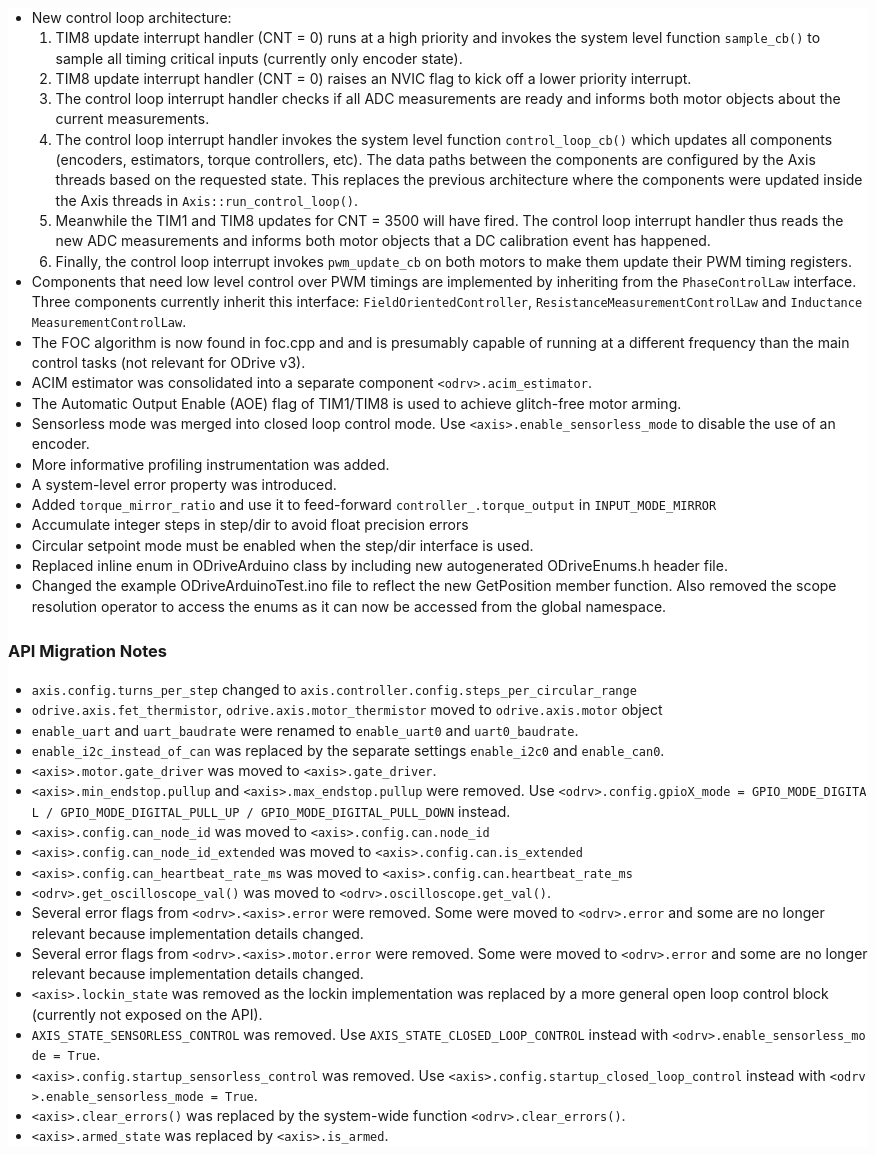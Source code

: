 * New control loop architecture:
  1. TIM8 update interrupt handler (CNT = 0) runs at a high priority and invokes the system level function `sample_cb()` to sample all timing critical inputs (currently only encoder state).
  2. TIM8 update interrupt handler (CNT = 0) raises an NVIC flag to kick off a lower priority interrupt.
  3. The control loop interrupt handler checks if all ADC measurements are ready and informs both motor objects about the current measurements.
  4. The control loop interrupt handler invokes the system level function `control_loop_cb()` which updates all components (encoders, estimators, torque controllers, etc). The data paths between the components are configured by the Axis threads based on the requested state. This replaces the previous architecture where the components were updated inside the Axis threads in `Axis::run_control_loop()`.
  5. Meanwhile the TIM1 and TIM8 updates for CNT = 3500 will have fired. The control loop interrupt handler thus reads the new ADC measurements and informs both motor objects that a DC calibration event has happened.
  6. Finally, the control loop interrupt invokes `pwm_update_cb` on both motors to make them update their PWM timing registers.
* Components that need low level control over PWM timings are implemented by inheriting from the `PhaseControlLaw` interface. Three components currently inherit this interface: `FieldOrientedController`, `ResistanceMeasurementControlLaw` and `InductanceMeasurementControlLaw`.
* The FOC algorithm is now found in foc.cpp and and is presumably capable of running at a different frequency than the main control tasks (not relevant for ODrive v3).
* ACIM estimator was consolidated into a separate component `<odrv>.acim_estimator`.
* The Automatic Output Enable (AOE) flag of TIM1/TIM8 is used to achieve glitch-free motor arming.
* Sensorless mode was merged into closed loop control mode. Use `<axis>.enable_sensorless_mode` to disable the use of an encoder.
* More informative profiling instrumentation was added.
* A system-level error property was introduced.
* Added `torque_mirror_ratio` and use it to feed-forward `controller_.torque_output` in `INPUT_MODE_MIRROR`
* Accumulate integer steps in step/dir to avoid float precision errors
* Circular setpoint mode must be enabled when the step/dir interface is used.
* Replaced inline enum in ODriveArduino class by including new autogenerated ODriveEnums.h header file.
* Changed the example ODriveArduinoTest.ino file to reflect the new GetPosition member function. Also removed the scope resolution operator to access the enums as it can now be accessed from the global namespace.

### API Migration Notes
* `axis.config.turns_per_step` changed to `axis.controller.config.steps_per_circular_range`
* `odrive.axis.fet_thermistor`, `odrive.axis.motor_thermistor` moved to `odrive.axis.motor` object
* `enable_uart` and `uart_baudrate` were renamed to `enable_uart0` and `uart0_baudrate`.
* `enable_i2c_instead_of_can` was replaced by the separate settings `enable_i2c0` and `enable_can0`.
* `<axis>.motor.gate_driver` was moved to `<axis>.gate_driver`.
* `<axis>.min_endstop.pullup` and `<axis>.max_endstop.pullup` were removed. Use `<odrv>.config.gpioX_mode = GPIO_MODE_DIGITAL / GPIO_MODE_DIGITAL_PULL_UP / GPIO_MODE_DIGITAL_PULL_DOWN` instead.
* `<axis>.config.can_node_id` was moved to `<axis>.config.can.node_id`
* `<axis>.config.can_node_id_extended` was moved to `<axis>.config.can.is_extended`
* `<axis>.config.can_heartbeat_rate_ms` was moved to `<axis>.config.can.heartbeat_rate_ms`
* `<odrv>.get_oscilloscope_val()` was moved to `<odrv>.oscilloscope.get_val()`.
* Several error flags from `<odrv>.<axis>.error` were removed. Some were moved to `<odrv>.error` and some are no longer relevant because implementation details changed.
* Several error flags from `<odrv>.<axis>.motor.error` were removed. Some were moved to `<odrv>.error` and some are no longer relevant because implementation details changed.
* `<axis>.lockin_state` was removed as the lockin implementation was replaced by a more general open loop control block (currently not exposed on the API).
* `AXIS_STATE_SENSORLESS_CONTROL` was removed. Use `AXIS_STATE_CLOSED_LOOP_CONTROL` instead with `<odrv>.enable_sensorless_mode = True`.
* `<axis>.config.startup_sensorless_control` was removed. Use `<axis>.config.startup_closed_loop_control` instead with `<odrv>.enable_sensorless_mode = True`.
* `<axis>.clear_errors()` was replaced by the system-wide function `<odrv>.clear_errors()`.
* `<axis>.armed_state` was replaced by `<axis>.is_armed`.
